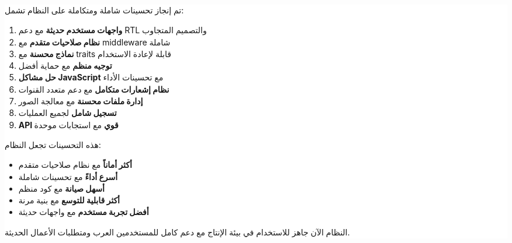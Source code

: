 تم إنجاز تحسينات شاملة ومتكاملة على النظام تشمل:

1. **واجهات مستخدم حديثة** مع دعم RTL والتصميم المتجاوب
2. **نظام صلاحيات متقدم** مع middleware شاملة
3. **نماذج محسنة** مع traits قابلة لإعادة الاستخدام
4. **توجيه منظم** مع حماية أفضل
5. **حل مشاكل JavaScript** مع تحسينات الأداء
6. **نظام إشعارات متكامل** مع دعم متعدد القنوات
7. **إدارة ملفات محسنة** مع معالجة الصور
8. **تسجيل شامل** لجميع العمليات
9. **API قوي** مع استجابات موحدة

هذه التحسينات تجعل النظام:
- **أكثر أماناً** مع نظام صلاحيات متقدم
- **أسرع أداءً** مع تحسينات شاملة
- **أسهل صيانة** مع كود منظم
- **أكثر قابلية للتوسع** مع بنية مرنة
- **أفضل تجربة مستخدم** مع واجهات حديثة

النظام الآن جاهز للاستخدام في بيئة الإنتاج مع دعم كامل للمستخدمين العرب ومتطلبات الأعمال الحديثة.